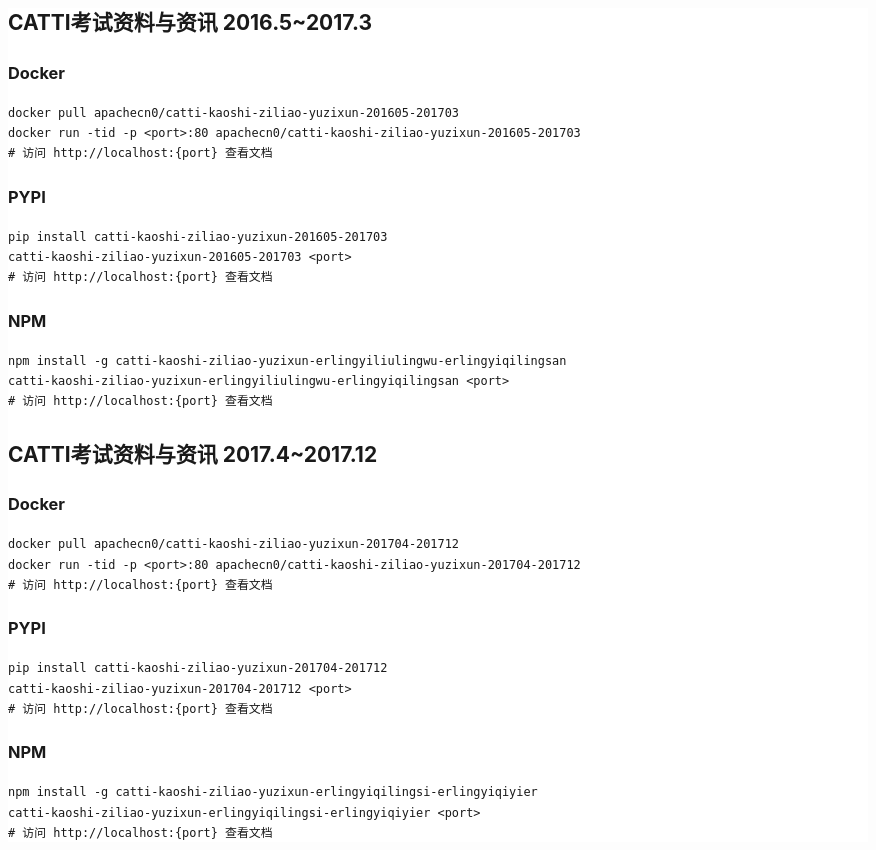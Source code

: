 ## CATTI考试资料与资讯 2016.5~2017.3



### Docker

```
docker pull apachecn0/catti-kaoshi-ziliao-yuzixun-201605-201703
docker run -tid -p <port>:80 apachecn0/catti-kaoshi-ziliao-yuzixun-201605-201703
# 访问 http://localhost:{port} 查看文档
```

### PYPI

```
pip install catti-kaoshi-ziliao-yuzixun-201605-201703
catti-kaoshi-ziliao-yuzixun-201605-201703 <port>
# 访问 http://localhost:{port} 查看文档
```

### NPM

```
npm install -g catti-kaoshi-ziliao-yuzixun-erlingyiliulingwu-erlingyiqilingsan
catti-kaoshi-ziliao-yuzixun-erlingyiliulingwu-erlingyiqilingsan <port>
# 访问 http://localhost:{port} 查看文档
```

## CATTI考试资料与资讯 2017.4~2017.12



### Docker

```
docker pull apachecn0/catti-kaoshi-ziliao-yuzixun-201704-201712
docker run -tid -p <port>:80 apachecn0/catti-kaoshi-ziliao-yuzixun-201704-201712
# 访问 http://localhost:{port} 查看文档
```

### PYPI

```
pip install catti-kaoshi-ziliao-yuzixun-201704-201712
catti-kaoshi-ziliao-yuzixun-201704-201712 <port>
# 访问 http://localhost:{port} 查看文档
```

### NPM

```
npm install -g catti-kaoshi-ziliao-yuzixun-erlingyiqilingsi-erlingyiqiyier
catti-kaoshi-ziliao-yuzixun-erlingyiqilingsi-erlingyiqiyier <port>
# 访问 http://localhost:{port} 查看文档
```
